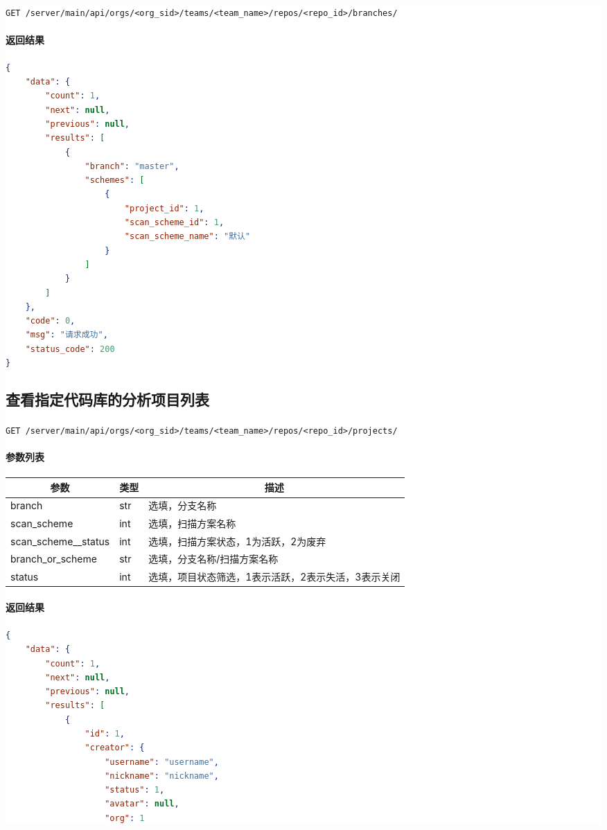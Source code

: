 ```
GET /server/main/api/orgs/<org_sid>/teams/<team_name>/repos/<repo_id>/branches/
```

#### 返回结果
```JSON
{
    "data": {
        "count": 1,
        "next": null,
        "previous": null,
        "results": [
            {
                "branch": "master",
                "schemes": [
                    {
                        "project_id": 1,
                        "scan_scheme_id": 1,
                        "scan_scheme_name": "默认"
                    }
                ]
            }
        ]
    },
    "code": 0,
    "msg": "请求成功",
    "status_code": 200
}
```

## 查看指定代码库的分析项目列表

```
GET /server/main/api/orgs/<org_sid>/teams/<team_name>/repos/<repo_id>/projects/
```

#### 参数列表
| 参数 | 类型 | 描述 |
| --- | --- | --- |
| branch | str | 选填，分支名称 |
| scan_scheme | int | 选填，扫描方案名称 |
| scan_scheme__status | int | 选填，扫描方案状态，1为活跃，2为废弃 |
| branch_or_scheme | str | 选填，分支名称/扫描方案名称 |
| status | int | 选填，项目状态筛选，1表示活跃，2表示失活，3表示关闭 |

#### 返回结果
```JSON
{
    "data": {
        "count": 1,
        "next": null,
        "previous": null,
        "results": [
            {
                "id": 1,
                "creator": {
                    "username": "username",
                    "nickname": "nickname",
                    "status": 1,
                    "avatar": null,
                    "org": 1
```